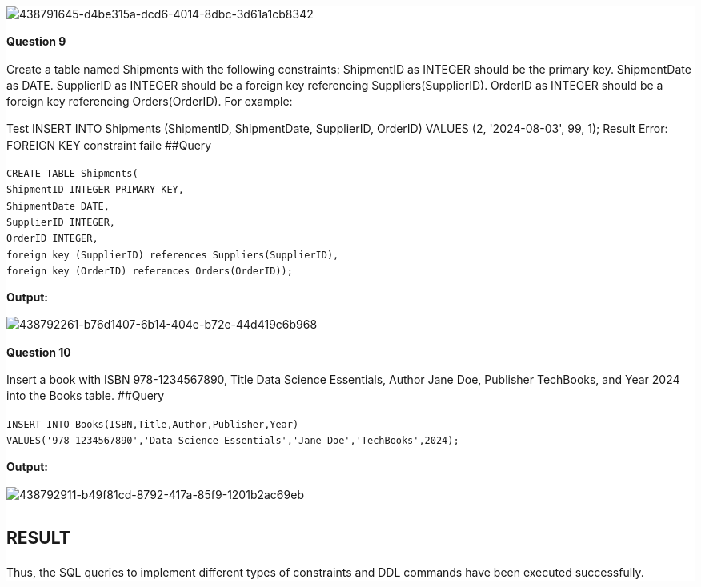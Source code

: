 ![438791645-d4be315a-dcd6-4014-8dbc-3d61a1cb8342](https://github.com/user-attachments/assets/c25a7513-906e-4506-baf9-941f54f8a569)


**Question 9**

Create a table named Shipments with the following constraints: ShipmentID as INTEGER should be the primary key. ShipmentDate as DATE. SupplierID as INTEGER should be a foreign key referencing Suppliers(SupplierID). OrderID as INTEGER should be a foreign key referencing Orders(OrderID). For example:

Test INSERT INTO Shipments (ShipmentID, ShipmentDate, SupplierID, OrderID) VALUES (2, '2024-08-03', 99, 1); Result Error: FOREIGN KEY constraint faile
##Query
```
CREATE TABLE Shipments(
ShipmentID INTEGER PRIMARY KEY,
ShipmentDate DATE,
SupplierID INTEGER,
OrderID INTEGER,
foreign key (SupplierID) references Suppliers(SupplierID),
foreign key (OrderID) references Orders(OrderID));
```

**Output:**

![438792261-b76d1407-6b14-404e-b72e-44d419c6b968](https://github.com/user-attachments/assets/bd799265-5d05-4710-9866-1503c70ed660)


**Question 10**

Insert a book with ISBN 978-1234567890, Title Data Science Essentials, Author Jane Doe, Publisher TechBooks, and Year 2024 into the Books table.
##Query
```
INSERT INTO Books(ISBN,Title,Author,Publisher,Year)
VALUES('978-1234567890','Data Science Essentials','Jane Doe','TechBooks',2024);
```

**Output:**

![438792911-b49f81cd-8792-417a-85f9-1201b2ac69eb](https://github.com/user-attachments/assets/b1d1bd0d-f57d-4d24-9037-cd79ff198599)



## RESULT
Thus, the SQL queries to implement different types of constraints and DDL commands have been executed successfully.
